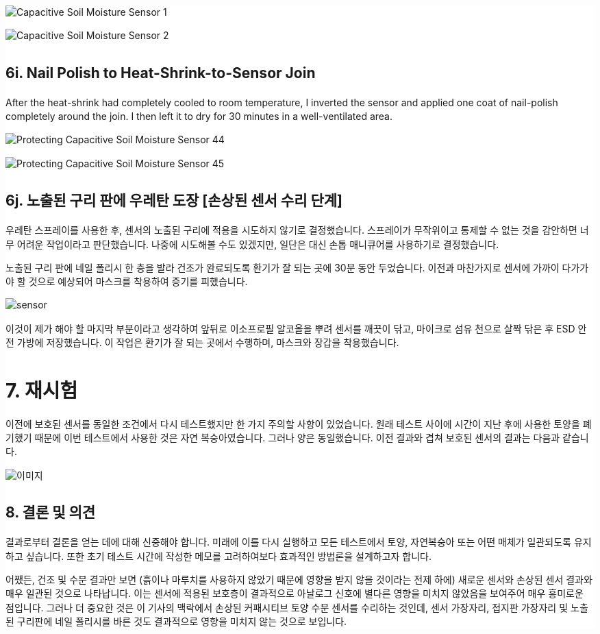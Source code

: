 <div class="content-ad"></div>

![Capacitive Soil Moisture Sensor 1](/assets/img/2024-06-23-ProtectingCapacitiveSoilMoistureSensors_42.png)

![Capacitive Soil Moisture Sensor 2](/assets/img/2024-06-23-ProtectingCapacitiveSoilMoistureSensors_43.png)

## 6i. Nail Polish to Heat-Shrink-to-Sensor Join

After the heat-shrink had completely cooled to room temperature, I inverted the sensor and applied one coat of nail-polish completely around the join. I then left it to dry for 30 minutes in a well-ventilated area.

<div class="content-ad"></div>

![Protecting Capacitive Soil Moisture Sensor 44](/assets/img/2024-06-23-ProtectingCapacitiveSoilMoistureSensors_44.png)

![Protecting Capacitive Soil Moisture Sensor 45](/assets/img/2024-06-23-ProtectingCapacitiveSoilMoistureSensors_45.png)

## 6j. 노출된 구리 판에 우레탄 도장 [손상된 센서 수리 단계]

우레탄 스프레이를 사용한 후, 센서의 노출된 구리에 적용을 시도하지 않기로 결정했습니다. 스프레이가 무작위이고 통제할 수 없는 것을 감안하면 너무 어려운 작업이라고 판단했습니다. 나중에 시도해볼 수도 있겠지만, 일단은 대신 손톱 매니큐어를 사용하기로 결정했습니다.

<div class="content-ad"></div>

노출된 구리 판에 네일 폴리시 한 층을 발라 건조가 완료되도록 환기가 잘 되는 곳에 30분 동안 두었습니다. 이전과 마찬가지로 센서에 가까이 다가가야 할 것으로 예상되어 마스크를 착용하여 증기를 피했습니다.

![sensor](/assets/img/2024-06-23-ProtectingCapacitiveSoilMoistureSensors_46.png)

이것이 제가 해야 할 마지막 부분이라고 생각하여 앞뒤로 이소프로필 알코올을 뿌려 센서를 깨끗이 닦고, 마이크로 섬유 천으로 살짝 닦은 후 ESD 안전 가방에 저장했습니다. 이 작업은 환기가 잘 되는 곳에서 수행하며, 마스크와 장갑을 착용했습니다.

# 7. 재시험

<div class="content-ad"></div>

이전에 보호된 센서를 동일한 조건에서 다시 테스트했지만 한 가지 주의할 사항이 있었습니다. 원래 테스트 사이에 시간이 지난 후에 사용한 토양을 폐기했기 때문에 이번 테스트에서 사용한 것은 자연 복숭아였습니다. 그러나 양은 동일했습니다. 이전 결과와 겹쳐 보호된 센서의 결과는 다음과 같습니다.

![이미지](/assets/img/2024-06-23-ProtectingCapacitiveSoilMoistureSensors_47.png)

## 8. 결론 및 의견

결과로부터 결론을 얻는 데에 대해 신중해야 합니다. 미래에 이를 다시 실행하고 모든 테스트에서 토양, 자연복숭아 또는 어떤 매체가 일관되도록 유지하고 싶습니다. 또한 초기 테스트 시간에 작성한 메모를 고려하여보다 효과적인 방법론을 설계하고자 합니다.

<div class="content-ad"></div>

어쨌든, 건조 및 수분 결과만 보면 (흙이나 마루치를 사용하지 않았기 때문에 영향을 받지 않을 것이라는 전제 하에) 새로운 센서와 손상된 센서 결과와 매우 일관된 것으로 나타납니다. 이는 센서에 적용된 보호층이 결과적으로 아날로그 신호에 별다른 영향을 미치지 않았음을 보여주어 매우 흥미로운 점입니다. 그러나 더 중요한 것은 이 기사의 맥락에서 손상된 커패시티브 토양 수분 센서를 수리하는 것인데, 센서 가장자리, 접지판 가장자리 및 노출된 구리판에 네일 폴리시를 바른 것도 결과적으로 영향을 미치지 않는 것으로 보입니다.
